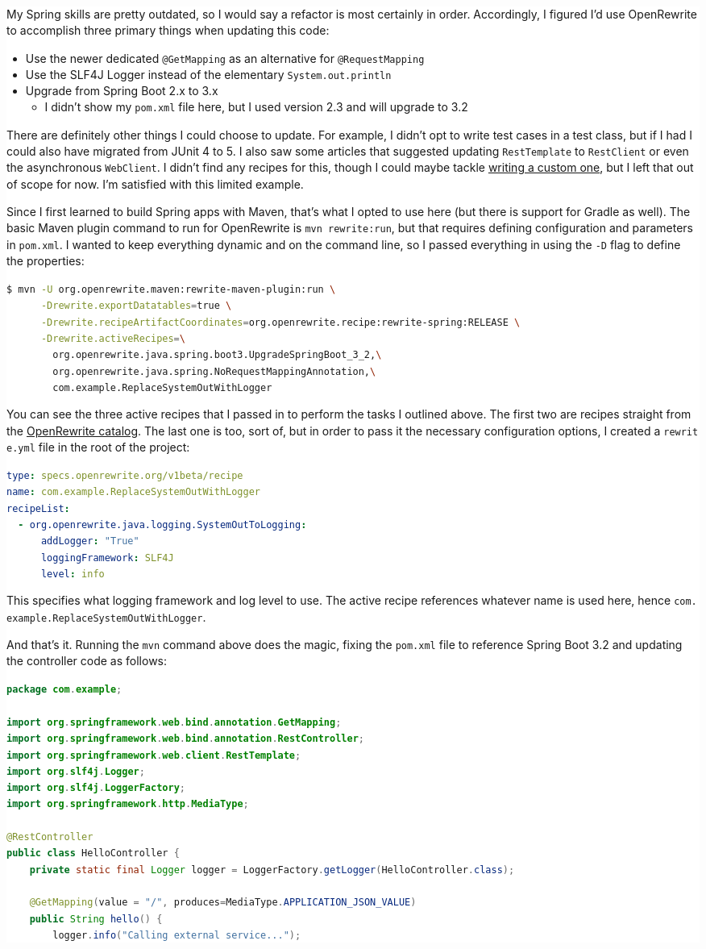 My Spring skills are pretty outdated, so I would say a refactor is most certainly in order. Accordingly, I figured I’d use OpenRewrite to accomplish three primary things when updating this code:

- Use the newer dedicated `@GetMapping` as an alternative for `@RequestMapping`
- Use the SLF4J Logger instead of the elementary `System.out.println`
- Upgrade from Spring Boot 2.x to 3.x
    - I didn’t show my `pom.xml` file here, but I used version 2.3 and will upgrade to 3.2

There are definitely other things I could choose to update. For example, I didn’t opt to write test cases in a test class, but if I had I could also have migrated from JUnit 4 to 5. I also saw some articles that suggested updating `RestTemplate` to `RestClient` or even the asynchronous `WebClient`. I didn’t find any recipes for this, though I could maybe tackle [writing a custom one](https://docs.openrewrite.org/authoring-recipes), but I left that out of scope for now. I’m satisfied with this limited example.

Since I first learned to build Spring apps with Maven, that’s what I opted to use here (but there is support for Gradle as well). The basic Maven plugin command to run for OpenRewrite is `mvn rewrite:run`, but that requires defining configuration and parameters in `pom.xml`. I wanted to keep everything dynamic and on the command line, so I passed everything in using the  `-D` flag to define the properties:

```sh
$ mvn -U org.openrewrite.maven:rewrite-maven-plugin:run \
      -Drewrite.exportDatatables=true \
      -Drewrite.recipeArtifactCoordinates=org.openrewrite.recipe:rewrite-spring:RELEASE \
      -Drewrite.activeRecipes=\
        org.openrewrite.java.spring.boot3.UpgradeSpringBoot_3_2,\
        org.openrewrite.java.spring.NoRequestMappingAnnotation,\
        com.example.ReplaceSystemOutWithLogger
```

You can see the three active recipes that I passed in to perform the tasks I outlined above. The first two are recipes straight from the [OpenRewrite catalog](https://docs.openrewrite.org/recipes). The last one is too, sort of, but in order to pass it the necessary configuration options, I created a `rewrite.yml` file in the root of the project:

```yaml
type: specs.openrewrite.org/v1beta/recipe
name: com.example.ReplaceSystemOutWithLogger
recipeList:
  - org.openrewrite.java.logging.SystemOutToLogging:
      addLogger: "True"
      loggingFramework: SLF4J
      level: info
```

This specifies what logging framework and log level to use. The active recipe references whatever name is used here, hence `com.example.ReplaceSystemOutWithLogger`.

And that’s it. Running the `mvn` command above does the magic, fixing the `pom.xml` file to reference Spring Boot 3.2 and updating the controller code as follows:

```java
package com.example;

import org.springframework.web.bind.annotation.GetMapping;
import org.springframework.web.bind.annotation.RestController;
import org.springframework.web.client.RestTemplate;
import org.slf4j.Logger;
import org.slf4j.LoggerFactory;
import org.springframework.http.MediaType;

@RestController
public class HelloController {
    private static final Logger logger = LoggerFactory.getLogger(HelloController.class);

    @GetMapping(value = "/", produces=MediaType.APPLICATION_JSON_VALUE)
    public String hello() {
        logger.info("Calling external service...");
```